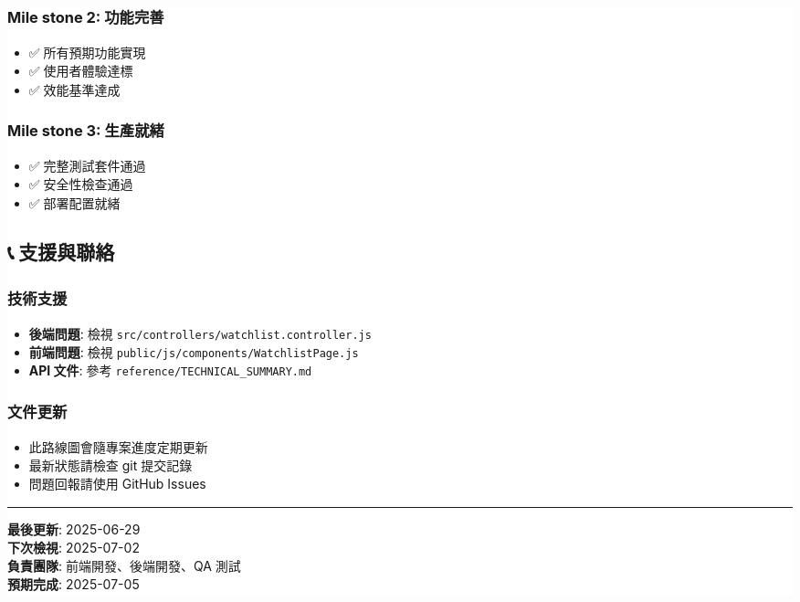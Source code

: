 ### Mile stone 2: 功能完善
- ✅ 所有預期功能實現
- ✅ 使用者體驗達標
- ✅ 效能基準達成

### Mile stone 3: 生產就緒
- ✅ 完整測試套件通過
- ✅ 安全性檢查通過
- ✅ 部署配置就緒

## 📞 支援與聯絡

### 技術支援
- **後端問題**: 檢視 `src/controllers/watchlist.controller.js`
- **前端問題**: 檢視 `public/js/components/WatchlistPage.js`
- **API 文件**: 參考 `reference/TECHNICAL_SUMMARY.md`

### 文件更新
- 此路線圖會隨專案進度定期更新
- 最新狀態請檢查 git 提交記錄
- 問題回報請使用 GitHub Issues

---

**最後更新**: 2025-06-29  
**下次檢視**: 2025-07-02  
**負責團隊**: 前端開發、後端開發、QA 測試  
**預期完成**: 2025-07-05 